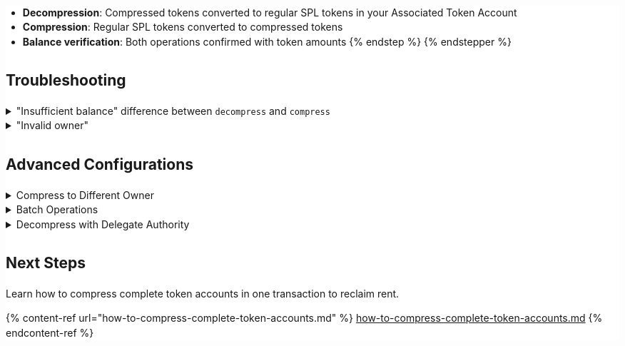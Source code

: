 * **Decompression**: Compressed tokens converted to regular SPL tokens in your Associated Token Account
* **Compression**: Regular SPL tokens converted to compressed tokens
* **Balance verification**: Both operations confirmed with token amounts
{% endstep %}
{% endstepper %}

## Troubleshooting

<details><summary>"Insufficient balance" difference between <code>decompress</code> and <code>compress</code></summary></details>

<details><summary>"Invalid owner"</summary></details>

## Advanced Configurations

<details><summary>Compress to Different Owner</summary></details>

<details><summary>Batch Operations</summary></details>

<details><summary>Decompress with Delegate Authority</summary></details>

## Next Steps

Learn how to compress complete token accounts in one transaction to reclaim rent.

{% content-ref url="how-to-compress-complete-token-accounts.md" %}
[how-to-compress-complete-token-accounts.md](how-to-compress-complete-token-accounts.md)
{% endcontent-ref %}
